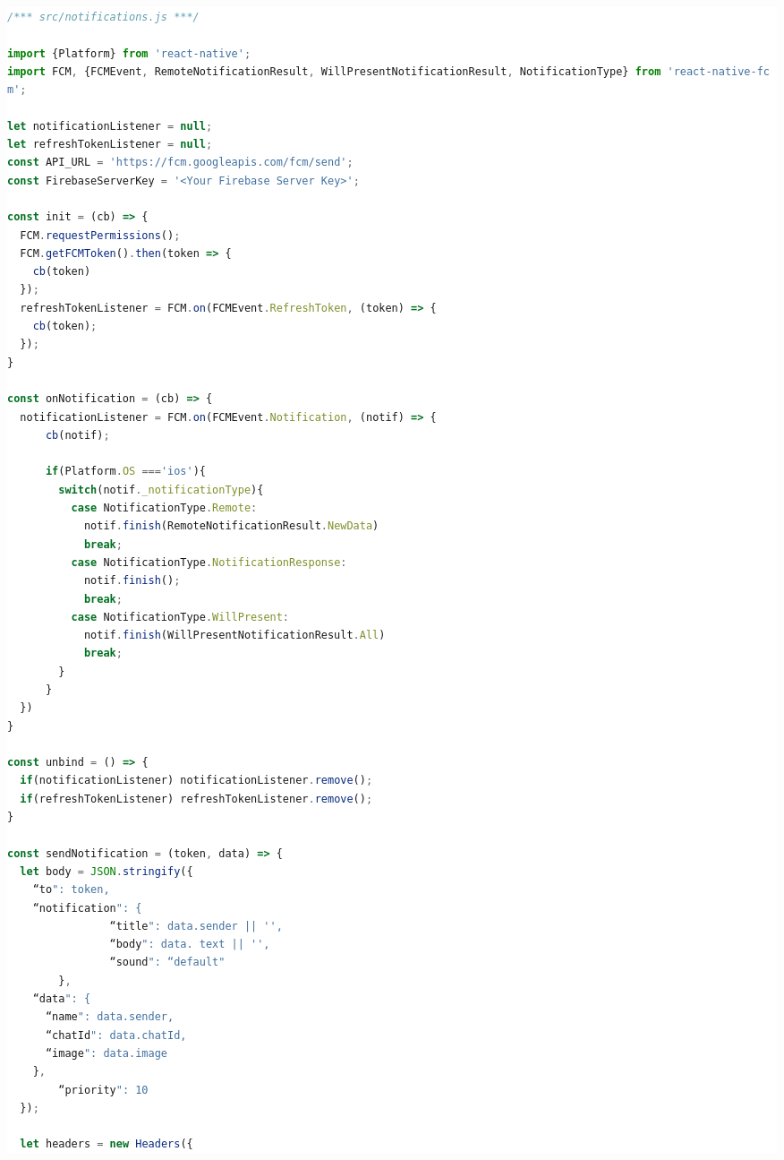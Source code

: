 ```jsx
/*** src/notifications.js ***/

import {Platform} from 'react-native';
import FCM, {FCMEvent, RemoteNotificationResult, WillPresentNotificationResult, NotificationType} from 'react-native-fcm';

let notificationListener = null;
let refreshTokenListener = null;
const API_URL = 'https://fcm.googleapis.com/fcm/send';
const FirebaseServerKey = '<Your Firebase Server Key>';

const init = (cb) => {
  FCM.requestPermissions();
  FCM.getFCMToken().then(token => {
    cb(token)
  });
  refreshTokenListener = FCM.on(FCMEvent.RefreshToken, (token) => {
    cb(token);
  });
}

const onNotification = (cb) => {
  notificationListener = FCM.on(FCMEvent.Notification, (notif) => {
      cb(notif);

      if(Platform.OS ==='ios'){
        switch(notif._notificationType){
          case NotificationType.Remote:
            notif.finish(RemoteNotificationResult.NewData)
            break;
          case NotificationType.NotificationResponse:
            notif.finish();
            break;
          case NotificationType.WillPresent:
            notif.finish(WillPresentNotificationResult.All)
            break;
        }
      }
  })
}

const unbind = () => {
  if(notificationListener) notificationListener.remove();
  if(refreshTokenListener) refreshTokenListener.remove();
}

const sendNotification = (token, data) => {
  let body = JSON.stringify({
    “to": token,
    “notification": {
                “title": data.sender || '',
                “body": data. text || '',
                “sound": “default"
        },
    “data": {
      “name": data.sender,
      “chatId": data.chatId,
      “image": data.image
    },
        “priority": 10
  });

  let headers = new Headers({
```